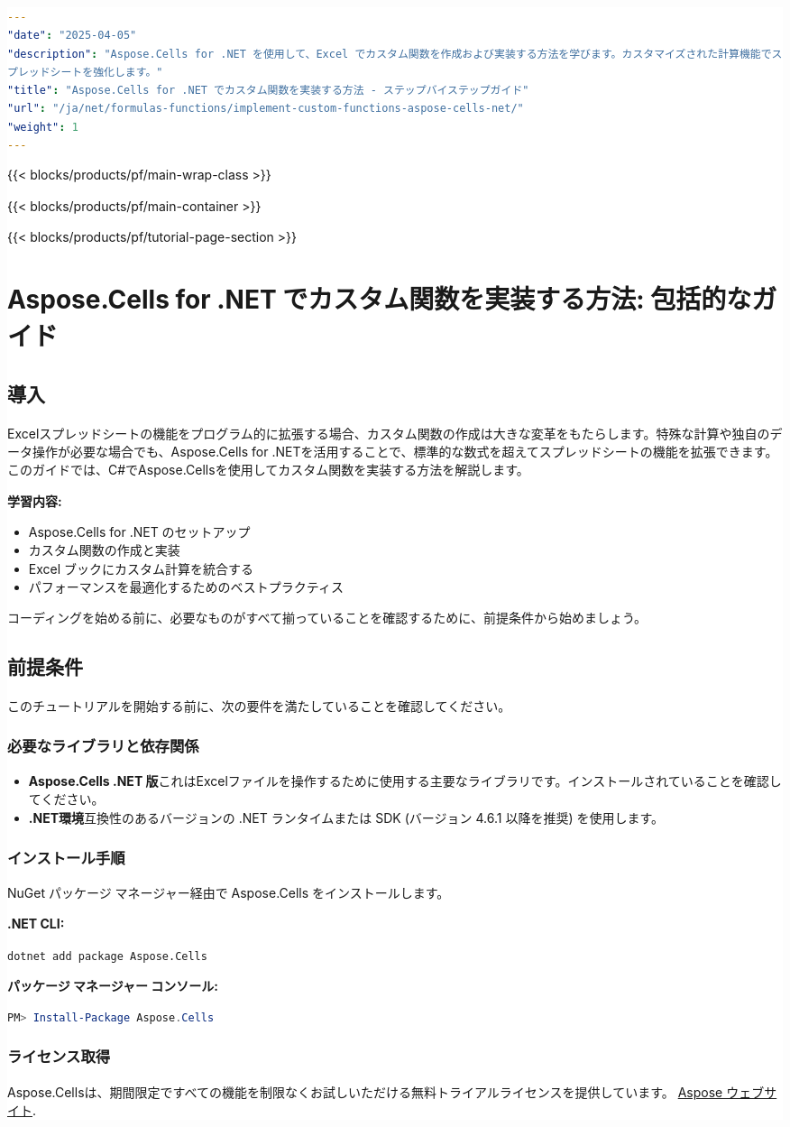 ```yaml
---
"date": "2025-04-05"
"description": "Aspose.Cells for .NET を使用して、Excel でカスタム関数を作成および実装する方法を学びます。カスタマイズされた計算機能でスプレッドシートを強化します。"
"title": "Aspose.Cells for .NET でカスタム関数を実装する方法 - ステップバイステップガイド"
"url": "/ja/net/formulas-functions/implement-custom-functions-aspose-cells-net/"
"weight": 1
---
```


{{< blocks/products/pf/main-wrap-class >}}

{{< blocks/products/pf/main-container >}}

{{< blocks/products/pf/tutorial-page-section >}}


# Aspose.Cells for .NET でカスタム関数を実装する方法: 包括的なガイド

## 導入
Excelスプレッドシートの機能をプログラム的に拡張する場合、カスタム関数の作成は大きな変革をもたらします。特殊な計算や独自のデータ操作が必要な場合でも、Aspose.Cells for .NETを活用することで、標準的な数式を超えてスプレッドシートの機能を拡張できます。このガイドでは、C#でAspose.Cellsを使用してカスタム関数を実装する方法を解説します。

**学習内容:**
- Aspose.Cells for .NET のセットアップ
- カスタム関数の作成と実装
- Excel ブックにカスタム計算を統合する
- パフォーマンスを最適化するためのベストプラクティス

コーディングを始める前に、必要なものがすべて揃っていることを確認するために、前提条件から始めましょう。

## 前提条件
このチュートリアルを開始する前に、次の要件を満たしていることを確認してください。

### 必要なライブラリと依存関係
- **Aspose.Cells .NET 版**これはExcelファイルを操作するために使用する主要なライブラリです。インストールされていることを確認してください。
- **.NET環境**互換性のあるバージョンの .NET ランタイムまたは SDK (バージョン 4.6.1 以降を推奨) を使用します。

### インストール手順
NuGet パッケージ マネージャー経由で Aspose.Cells をインストールします。

**.NET CLI:**
```bash
dotnet add package Aspose.Cells
```

**パッケージ マネージャー コンソール:**
```powershell
PM> Install-Package Aspose.Cells
```

### ライセンス取得
Aspose.Cellsは、期間限定ですべての機能を制限なくお試しいただける無料トライアルライセンスを提供しています。 [Aspose ウェブサイト](https://purchase。aspose.com/temporary-license/).
